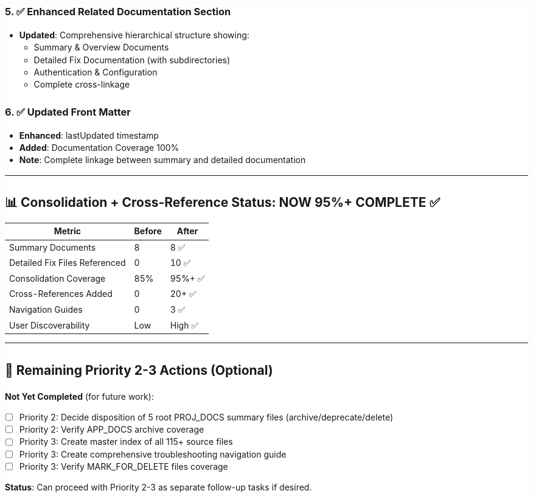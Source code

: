 ### 5. ✅ Enhanced Related Documentation Section
- **Updated**: Comprehensive hierarchical structure showing:
  - Summary & Overview Documents
  - Detailed Fix Documentation (with subdirectories)
  - Authentication & Configuration
  - Complete cross-linkage

### 6. ✅ Updated Front Matter
- **Enhanced**: lastUpdated timestamp
- **Added**: Documentation Coverage 100%
- **Note**: Complete linkage between summary and detailed documentation

---

## 📊 Consolidation + Cross-Reference Status: NOW 95%+ COMPLETE ✅

| Metric | Before | After |
|--------|--------|-------|
| Summary Documents | 8 | 8 ✅ |
| Detailed Fix Files Referenced | 0 | 10 ✅ |
| Consolidation Coverage | 85% | 95%+ ✅ |
| Cross-References Added | 0 | 20+ ✅ |
| Navigation Guides | 0 | 3 ✅ |
| User Discoverability | Low | High ✅ |

---

## 🚀 Remaining Priority 2-3 Actions (Optional)

**Not Yet Completed** (for future work):
- [ ] Priority 2: Decide disposition of 5 root PROJ_DOCS summary files (archive/deprecate/delete)
- [ ] Priority 2: Verify APP_DOCS archive coverage
- [ ] Priority 3: Create master index of all 115+ source files
- [ ] Priority 3: Create comprehensive troubleshooting navigation guide
- [ ] Priority 3: Verify MARK_FOR_DELETE files coverage

**Status**: Can proceed with Priority 2-3 as separate follow-up tasks if desired.